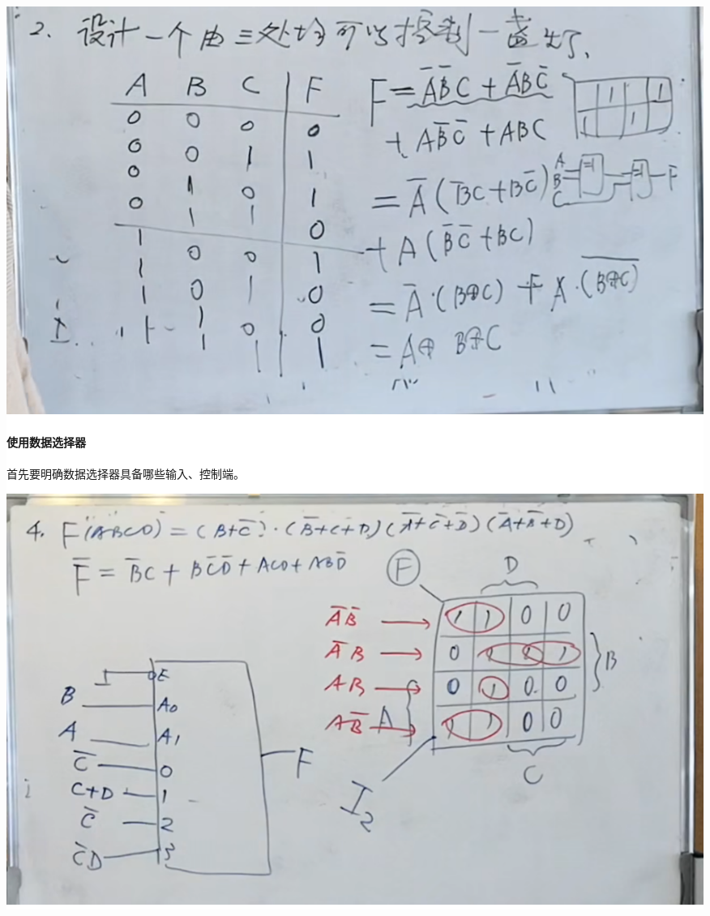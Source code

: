 ![|500](imgs/Pasted%20image%2020250820175741.png)

#### 使用数据选择器

首先要明确数据选择器具备哪些输入、控制端。

![|500](imgs/Pasted%20image%2020250906151139.png)
